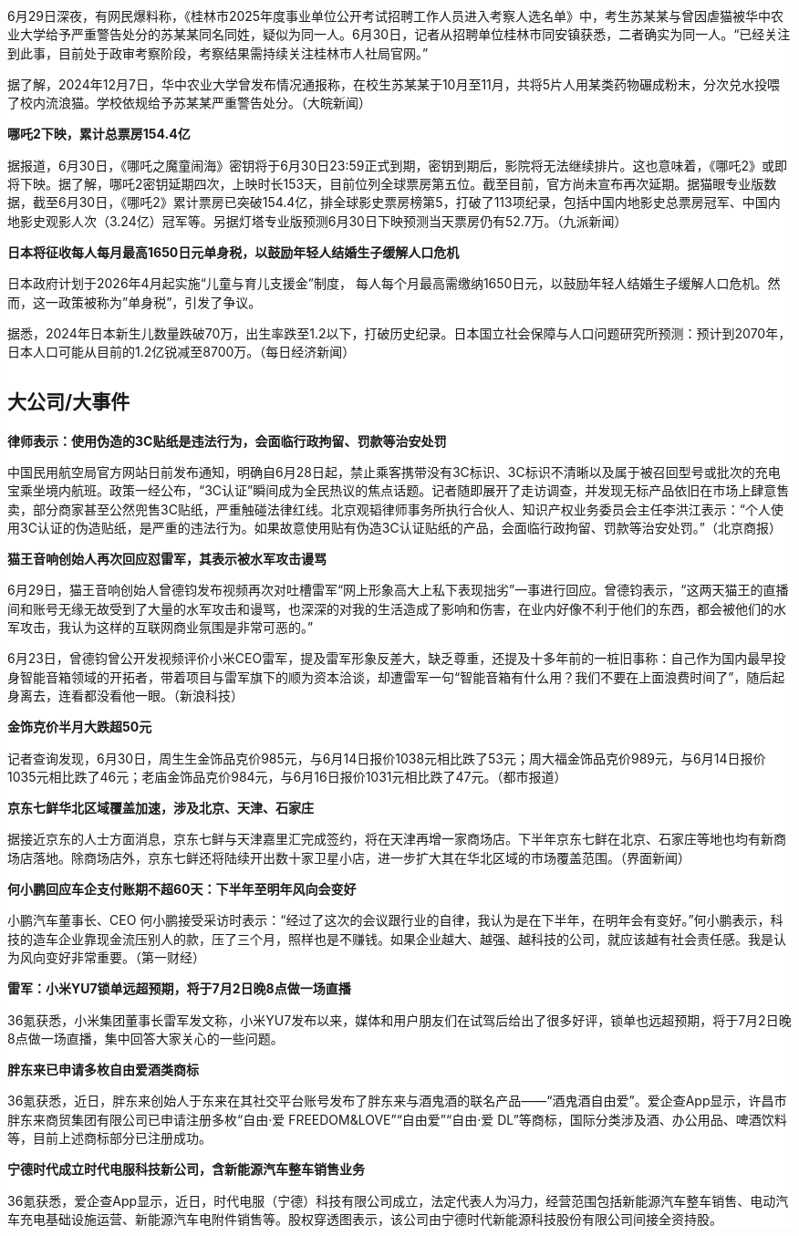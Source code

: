 6月29日深夜，有网民爆料称，《桂林市2025年度事业单位公开考试招聘工作人员进入考察人选名单》中，考生苏某某与曾因虐猫被华中农业大学给予严重警告处分的苏某某同名同姓，疑似为同一人。6月30日，记者从招聘单位桂林市同安镇获悉，二者确实为同一人。“已经关注到此事，目前处于政审考察阶段，考察结果需持续关注桂林市人社局官网。”

据了解，2024年12月7日，华中农业大学曾发布情况通报称，在校生苏某某于10月至11月，共将5片人用某类药物碾成粉末，分次兑水投喂了校内流浪猫。学校依规给予苏某某严重警告处分。（大皖新闻）

**哪吒2下映，累计总票房154.4亿**

据报道，6月30日，《哪吒之魔童闹海》密钥将于6月30日23:59正式到期，密钥到期后，影院将无法继续排片。这也意味着，《哪吒2》或即将下映。据了解，哪吒2密钥延期四次，上映时长153天，目前位列全球票房第五位。截至目前，官方尚未宣布再次延期。据猫眼专业版数据，截至6月30日，《哪吒2》累计票房已突破154.4亿，排全球影史票房榜第5，打破了113项纪录，包括中国内地影史总票房冠军、中国内地影史观影人次（3.24亿）冠军等。另据灯塔专业版预测6月30日下映预测当天票房仍有52.7万。（九派新闻）

**日本将征收每人每月最高1650日元单身税，以鼓励年轻人结婚生子缓解人口危机**

日本政府计划于2026年4月起实施“儿童与育儿支援金”制度， 每人每个月最高需缴纳1650日元，以鼓励年轻人结婚生子缓解人口危机。然而，这一政策被称为”单身税”，引发了争议。

据悉，2024年日本新生儿数量跌破70万，出生率跌至1.2以下，打破历史纪录。日本国立社会保障与人口问题研究所预测：预计到2070年，日本人口可能从目前的1.2亿锐减至8700万。（每日经济新闻）

## 大公司/大事件

**律师表示：使用伪造的3C贴纸是违法行为，会面临行政拘留、罚款等治安处罚**

中国民用航空局官方网站日前发布通知，明确自6月28日起，禁止乘客携带没有3C标识、3C标识不清晰以及属于被召回型号或批次的充电宝乘坐境内航班。政策一经公布，“3C认证”瞬间成为全民热议的焦点话题。记者随即展开了走访调查，并发现无标产品依旧在市场上肆意售卖，部分商家甚至公然兜售3C贴纸，严重触碰法律红线。北京观韬律师事务所执行合伙人、知识产权业务委员会主任李洪江表示：“个人使用3C认证的伪造贴纸，是严重的违法行为。如果故意使用贴有伪造3C认证贴纸的产品，会面临行政拘留、罚款等治安处罚。”（北京商报）

**猫王音响创始人再次回应怼雷军，其表示被水军攻击谩骂**

6月29日，猫王音响创始人曾德钧发布视频再次对吐槽雷军“网上形象高大上私下表现拙劣”一事进行回应。曾德钧表示，“这两天猫王的直播间和账号无缘无故受到了大量的水军攻击和谩骂，也深深的对我的生活造成了影响和伤害，在业内好像不利于他们的东西，都会被他们的水军攻击，我认为这样的互联网商业氛围是非常可恶的。”

6月23日，曾德钧曾公开发视频评价小米CEO雷军，提及雷军形象反差大，缺乏尊重，还提及十多年前的一桩旧事称：自己作为国内最早投身智能音箱领域的开拓者，带着项目与雷军旗下的顺为资本洽谈，却遭雷军一句“智能音箱有什么用？我们不要在上面浪费时间了”，随后起身离去，连看都没看他一眼。（新浪科技）

**金饰克价半月大跌超50元**

记者查询发现，6月30日，周生生金饰品克价985元，与6月14日报价1038元相比跌了53元；周大福金饰品克价989元，与6月14日报价1035元相比跌了46元；老庙金饰品克价984元，与6月16日报价1031元相比跌了47元。（都市报道）

**京东七鲜华北区域覆盖加速，涉及北京、天津、石家庄**

据接近京东的人士方面消息，京东七鲜与天津嘉里汇完成签约，将在天津再增一家商场店。下半年京东七鲜在北京、石家庄等地也均有新商场店落地。除商场店外，京东七鲜还将陆续开出数十家卫星小店，进一步扩大其在华北区域的市场覆盖范围。（界面新闻）

**何小鹏回应车企支付账期不超60天：下半年至明年风向会变好**

小鹏汽车董事长、CEO 何小鹏接受采访时表示：“经过了这次的会议跟行业的自律，我认为是在下半年，在明年会有变好。”何小鹏表示，科技的造车企业靠现金流压别人的款，压了三个月，照样也是不赚钱。如果企业越大、越强、越科技的公司，就应该越有社会责任感。我是认为风向变好非常重要。（第一财经）

**雷军：小米YU7锁单远超预期，将于7月2日晚8点做一场直播**

36氪获悉，小米集团董事长雷军发文称，小米YU7发布以来，媒体和用户朋友们在试驾后给出了很多好评，锁单也远超预期，将于7月2日晚8点做一场直播，集中回答大家关心的一些问题。

**胖东来已申请多枚自由爱酒类商标**

36氪获悉，近日，胖东来创始人于东来在其社交平台账号发布了胖东来与酒鬼酒的联名产品——“酒鬼酒自由爱”。爱企查App显示，许昌市胖东来商贸集团有限公司已申请注册多枚“自由·爱 FREEDOM&LOVE”“自由爱”“自由·爱 DL”等商标，国际分类涉及酒、办公用品、啤酒饮料等，目前上述商标部分已注册成功。

**宁德时代成立时代电服科技新公司，含新能源汽车整车销售业务**

36氪获悉，爱企查App显示，近日，时代电服（宁德）科技有限公司成立，法定代表人为冯力，经营范围包括新能源汽车整车销售、电动汽车充电基础设施运营、新能源汽车电附件销售等。股权穿透图表示，该公司由宁德时代新能源科技股份有限公司间接全资持股。
